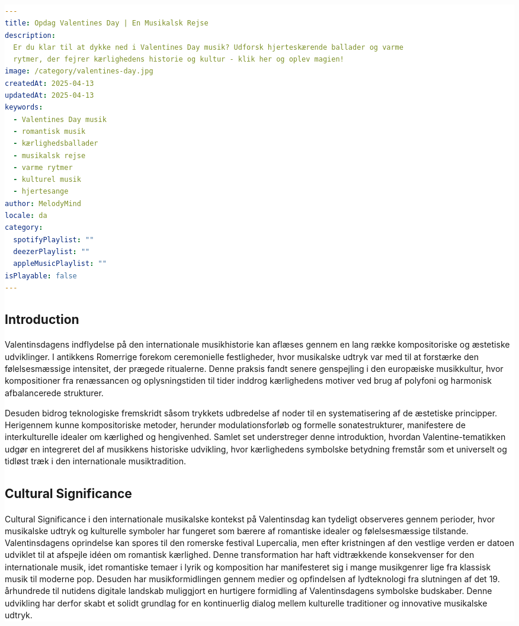 ```yaml
---
title: Opdag Valentines Day | En Musikalsk Rejse
description:
  Er du klar til at dykke ned i Valentines Day musik? Udforsk hjerteskærende ballader og varme
  rytmer, der fejrer kærlighedens historie og kultur - klik her og oplev magien!
image: /category/valentines-day.jpg
createdAt: 2025-04-13
updatedAt: 2025-04-13
keywords:
  - Valentines Day musik
  - romantisk musik
  - kærlighedsballader
  - musikalsk rejse
  - varme rytmer
  - kulturel musik
  - hjertesange
author: MelodyMind
locale: da
category:
  spotifyPlaylist: ""
  deezerPlaylist: ""
  appleMusicPlaylist: ""
isPlayable: false
---
```


## Introduction

Valentinsdagens indflydelse på den internationale musikhistorie kan aflæses gennem en lang række
kompositoriske og æstetiske udviklinger. I antikkens Romerrige forekom ceremonielle festligheder,
hvor musikalske udtryk var med til at forstærke den følelsesmæssige intensitet, der prægede
ritualerne. Denne praksis fandt senere genspejling i den europæiske musikkultur, hvor kompositioner
fra renæssancen og oplysningstiden til tider inddrog kærlighedens motiver ved brug af polyfoni og
harmonisk afbalancerede strukturer.

Desuden bidrog teknologiske fremskridt såsom trykkets udbredelse af noder til en systematisering af
de æstetiske principper. Herigennem kunne kompositoriske metoder, herunder modulationsforløb og
formelle sonatestrukturer, manifestere de interkulturelle idealer om kærlighed og hengivenhed.
Samlet set understreger denne introduktion, hvordan Valentine-tematikken udgør en integreret del af
musikkens historiske udvikling, hvor kærlighedens symbolske betydning fremstår som et universelt og
tidløst træk i den internationale musiktradition.

## Cultural Significance

Cultural Significance i den internationale musikalske kontekst på Valentinsdag kan tydeligt
observeres gennem perioder, hvor musikalske udtryk og kulturelle symboler har fungeret som bærere af
romantiske idealer og følelsesmæssige tilstande. Valentinsdagens oprindelse kan spores til den
romerske festival Lupercalia, men efter kristningen af den vestlige verden er datoen udviklet til at
afspejle idéen om romantisk kærlighed. Denne transformation har haft vidtrækkende konsekvenser for
den internationale musik, idet romantiske temaer i lyrik og komposition har manifesteret sig i mange
musikgenrer lige fra klassisk musik til moderne pop. Desuden har musikformidlingen gennem medier og
opfindelsen af lydteknologi fra slutningen af det 19. århundrede til nutidens digitale landskab
muliggjort en hurtigere formidling af Valentinsdagens symbolske budskaber. Denne udvikling har
derfor skabt et solidt grundlag for en kontinuerlig dialog mellem kulturelle traditioner og
innovative musikalske udtryk.
